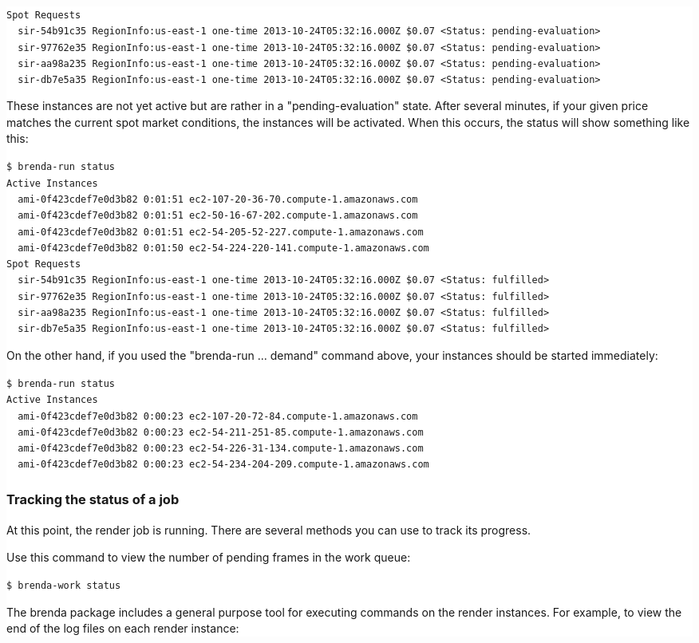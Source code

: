 ```
Spot Requests
  sir-54b91c35 RegionInfo:us-east-1 one-time 2013-10-24T05:32:16.000Z $0.07 <Status: pending-evaluation>
  sir-97762e35 RegionInfo:us-east-1 one-time 2013-10-24T05:32:16.000Z $0.07 <Status: pending-evaluation>
  sir-aa98a235 RegionInfo:us-east-1 one-time 2013-10-24T05:32:16.000Z $0.07 <Status: pending-evaluation>
  sir-db7e5a35 RegionInfo:us-east-1 one-time 2013-10-24T05:32:16.000Z $0.07 <Status: pending-evaluation>
```

These instances are not yet active but are rather in a "pending-evaluation"
state.  After several minutes, if your given price matches the current spot
market conditions, the instances will be activated.  When this occurs,
the status will show something like this:

```
$ brenda-run status
Active Instances
  ami-0f423cdef7e0d3b82 0:01:51 ec2-107-20-36-70.compute-1.amazonaws.com
  ami-0f423cdef7e0d3b82 0:01:51 ec2-50-16-67-202.compute-1.amazonaws.com
  ami-0f423cdef7e0d3b82 0:01:51 ec2-54-205-52-227.compute-1.amazonaws.com
  ami-0f423cdef7e0d3b82 0:01:50 ec2-54-224-220-141.compute-1.amazonaws.com
Spot Requests
  sir-54b91c35 RegionInfo:us-east-1 one-time 2013-10-24T05:32:16.000Z $0.07 <Status: fulfilled>
  sir-97762e35 RegionInfo:us-east-1 one-time 2013-10-24T05:32:16.000Z $0.07 <Status: fulfilled>
  sir-aa98a235 RegionInfo:us-east-1 one-time 2013-10-24T05:32:16.000Z $0.07 <Status: fulfilled>
  sir-db7e5a35 RegionInfo:us-east-1 one-time 2013-10-24T05:32:16.000Z $0.07 <Status: fulfilled>
```

On the other hand, if you used the "brenda-run ... demand" command
above, your instances should be started immediately:

```
$ brenda-run status
Active Instances
  ami-0f423cdef7e0d3b82 0:00:23 ec2-107-20-72-84.compute-1.amazonaws.com
  ami-0f423cdef7e0d3b82 0:00:23 ec2-54-211-251-85.compute-1.amazonaws.com
  ami-0f423cdef7e0d3b82 0:00:23 ec2-54-226-31-134.compute-1.amazonaws.com
  ami-0f423cdef7e0d3b82 0:00:23 ec2-54-234-204-209.compute-1.amazonaws.com
```

### Tracking the status of a job

At this point, the render job is running.  There are several methods you can
use to track its progress.

Use this command to view the number of pending frames in the work queue:

    $ brenda-work status

The brenda package includes a general purpose tool for executing
commands on the render instances.  For example, to view the end
of the log files on each render instance:
